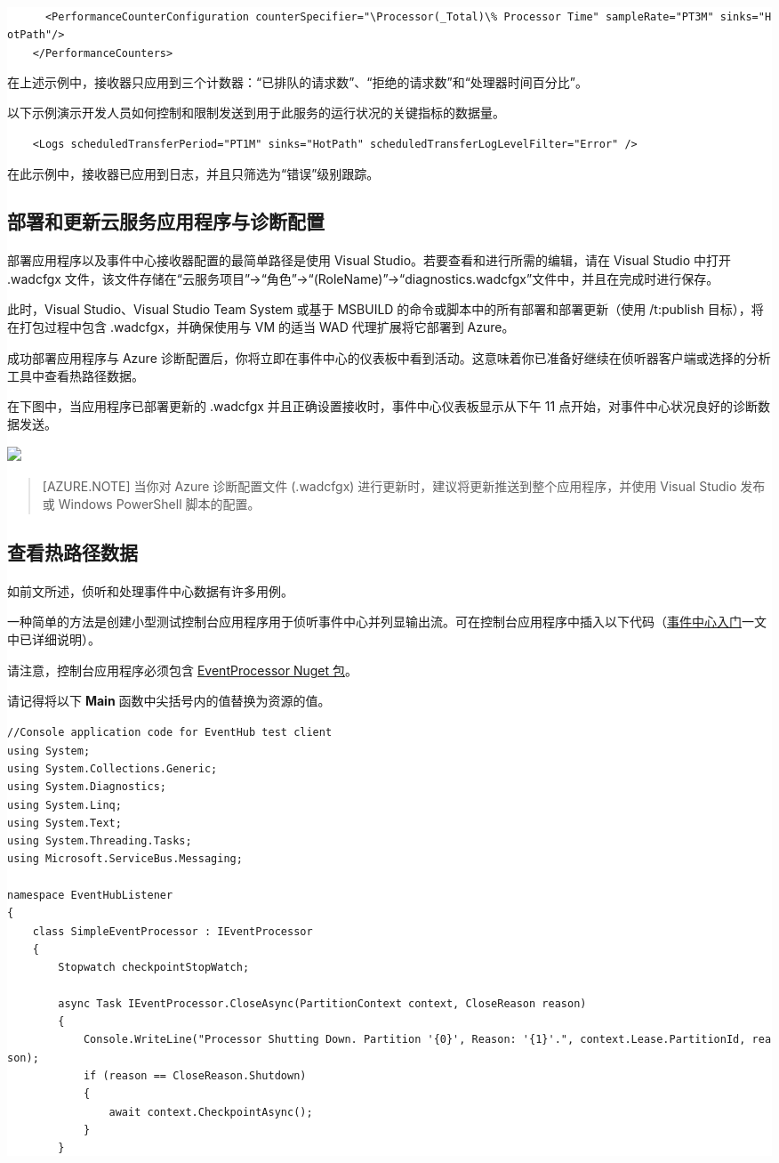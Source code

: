           <PerformanceCounterConfiguration counterSpecifier="\Processor(_Total)\% Processor Time" sampleRate="PT3M" sinks="HotPath"/>
        </PerformanceCounters>

在上述示例中，接收器只应用到三个计数器：“已排队的请求数”、“拒绝的请求数”和“处理器时间百分比”。

以下示例演示开发人员如何控制和限制发送到用于此服务的运行状况的关键指标的数据量。

        <Logs scheduledTransferPeriod="PT1M" sinks="HotPath" scheduledTransferLogLevelFilter="Error" />

在此示例中，接收器已应用到日志，并且只筛选为“错误”级别跟踪。
 
## 部署和更新云服务应用程序与诊断配置

部署应用程序以及事件中心接收器配置的最简单路径是使用 Visual Studio。若要查看和进行所需的编辑，请在 Visual Studio 中打开 .wadcfgx 文件，该文件存储在“云服务项目”->“角色”->“(RoleName)”->“diagnostics.wadcfgx”文件中，并且在完成时进行保存。

此时，Visual Studio、Visual Studio Team System 或基于 MSBUILD 的命令或脚本中的所有部署和部署更新（使用 /t:publish 目标），将在打包过程中包含 .wadcfgx，并确保使用与 VM 的适当 WAD 代理扩展将它部署到 Azure。
  
成功部署应用程序与 Azure 诊断配置后，你将立即在事件中心的仪表板中看到活动。这意味着你已准备好继续在侦听器客户端或选择的分析工具中查看热路径数据。
 
在下图中，当应用程序已部署更新的 .wadcfgx 并且正确设置接收时，事件中心仪表板显示从下午 11 点开始，对事件中心状况良好的诊断数据发送。

![][0]
  
>[AZURE.NOTE] 当你对 Azure 诊断配置文件 (.wadcfgx) 进行更新时，建议将更新推送到整个应用程序，并使用 Visual Studio 发布或 Windows PowerShell 脚本的配置。

## 查看热路径数据

如前文所述，侦听和处理事件中心数据有许多用例。
  
一种简单的方法是创建小型测试控制台应用程序用于侦听事件中心并列显输出流。可在控制台应用程序中插入以下代码（[事件中心入门](/documentation/articles/event-hubs-csharp-ephcs-getstarted)一文中已详细说明）。

请注意，控制台应用程序必须包含 [EventProcessor Nuget 包](https://www.nuget.org/packages/Microsoft.Azure.ServiceBus.EventProcessorHost/)。

请记得将以下 **Main** 函数中尖括号内的值替换为资源的值。

	//Console application code for EventHub test client
	using System;
	using System.Collections.Generic;
	using System.Diagnostics;
	using System.Linq;
	using System.Text;
	using System.Threading.Tasks;
	using Microsoft.ServiceBus.Messaging;
	
	namespace EventHubListener
	{
	    class SimpleEventProcessor : IEventProcessor
	    {
	        Stopwatch checkpointStopWatch;
	
	        async Task IEventProcessor.CloseAsync(PartitionContext context, CloseReason reason)
	        {
	            Console.WriteLine("Processor Shutting Down. Partition '{0}', Reason: '{1}'.", context.Lease.PartitionId, reason);
	            if (reason == CloseReason.Shutdown)
	            {
	                await context.CheckpointAsync();
	            }
	        }
	

[0]: ./media/event-hubs-streaming-azure-diags-data/dashboard.png